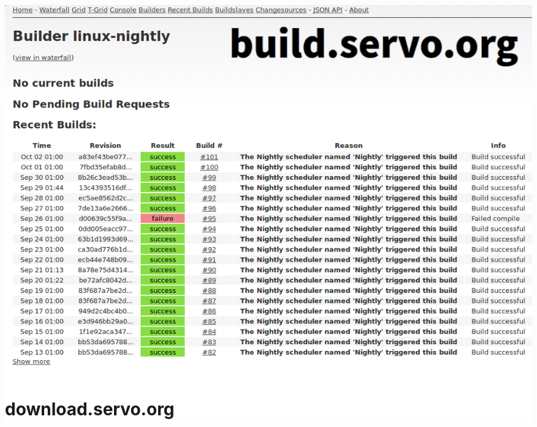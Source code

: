 <img src="linux-nightly.png">
</div>

# download.servo.org

<div style="text-align: center; margin-top: 10px">